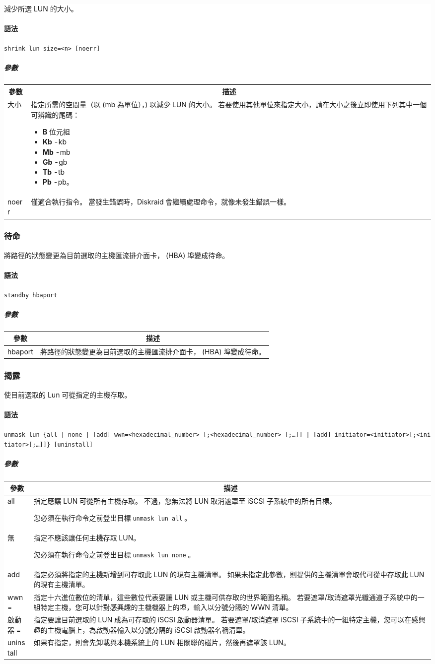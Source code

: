 減少所選 LUN 的大小。

#### <a name="syntax"></a>語法

```
shrink lun size=<n> [noerr]
```

##### <a name="parameters"></a>參數

| 參數 | 描述 |
| --------- | ----------- |
| 大小 | 指定所需的空間量（以 (mb 為單位），) 以減少 LUN 的大小。 若要使用其他單位來指定大小，請在大小之後立即使用下列其中一個可辨識的尾碼：<ul><li>**B** 位元組</li><li>**Kb** -kb</li><li>**Mb** -mb</li><li>**Gb** -gb</li><li>**Tb** -tb</li><li>**Pb** -pb。 |
| noerr | 僅適合執行指令。 當發生錯誤時，Diskraid 會繼續處理命令，就像未發生錯誤一樣。 |

### <a name="standby"></a>待命

將路徑的狀態變更為目前選取的主機匯流排介面卡， (HBA) 埠變成待命。

#### <a name="syntax"></a>語法

```
standby hbaport
```

##### <a name="parameters"></a>參數

| 參數 | 描述 |
| --------- | ----------- |
| hbaport | 將路徑的狀態變更為目前選取的主機匯流排介面卡， (HBA) 埠變成待命。 |

### <a name="unmask"></a>揭露

使目前選取的 Lun 可從指定的主機存取。

#### <a name="syntax"></a>語法

```
unmask lun {all | none | [add] wwn=<hexadecimal_number> [;<hexadecimal_number> [;…]] | [add] initiator=<initiator>[;<initiator>[;…]]} [uninstall]
```

##### <a name="parameters"></a>參數

| 參數 | 描述 |
| --------- | ----------- |
| all | 指定應讓 LUN 可從所有主機存取。 不過，您無法將 LUN 取消遮罩至 iSCSI 子系統中的所有目標。<P>您必須在執行命令之前登出目標 `unmask lun all` 。 |
| 無 | 指定不應該讓任何主機存取 LUN。<P>您必須在執行命令之前登出目標 `unmask lun none` 。 |
| add | 指定必須將指定的主機新增到可存取此 LUN 的現有主機清單。 如果未指定此參數，則提供的主機清單會取代可從中存取此 LUN 的現有主機清單。 |
| wwn = | 指定十六進位數位的清單，這些數位代表要讓 LUN 或主機可供存取的世界範圍名稱。 若要遮罩/取消遮罩光纖通道子系統中的一組特定主機，您可以針對感興趣的主機機器上的埠，輸入以分號分隔的 WWN 清單。 |
| 啟動器 = | 指定要讓目前選取的 LUN 成為可存取的 iSCSI 啟動器清單。 若要遮罩/取消遮罩 iSCSI 子系統中的一組特定主機，您可以在感興趣的主機電腦上，為啟動器輸入以分號分隔的 iSCSI 啟動器名稱清單。 |
| uninstall | 如果有指定，則會先卸載與本機系統上的 LUN 相關聯的磁片，然後再遮罩該 LUN。 |

